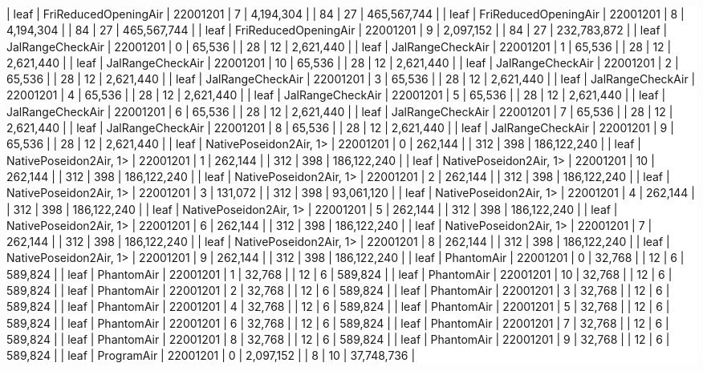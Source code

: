 | leaf | FriReducedOpeningAir | 22001201 | 7 | 4,194,304 |  | 84 | 27 | 465,567,744 | 
| leaf | FriReducedOpeningAir | 22001201 | 8 | 4,194,304 |  | 84 | 27 | 465,567,744 | 
| leaf | FriReducedOpeningAir | 22001201 | 9 | 2,097,152 |  | 84 | 27 | 232,783,872 | 
| leaf | JalRangeCheckAir | 22001201 | 0 | 65,536 |  | 28 | 12 | 2,621,440 | 
| leaf | JalRangeCheckAir | 22001201 | 1 | 65,536 |  | 28 | 12 | 2,621,440 | 
| leaf | JalRangeCheckAir | 22001201 | 10 | 65,536 |  | 28 | 12 | 2,621,440 | 
| leaf | JalRangeCheckAir | 22001201 | 2 | 65,536 |  | 28 | 12 | 2,621,440 | 
| leaf | JalRangeCheckAir | 22001201 | 3 | 65,536 |  | 28 | 12 | 2,621,440 | 
| leaf | JalRangeCheckAir | 22001201 | 4 | 65,536 |  | 28 | 12 | 2,621,440 | 
| leaf | JalRangeCheckAir | 22001201 | 5 | 65,536 |  | 28 | 12 | 2,621,440 | 
| leaf | JalRangeCheckAir | 22001201 | 6 | 65,536 |  | 28 | 12 | 2,621,440 | 
| leaf | JalRangeCheckAir | 22001201 | 7 | 65,536 |  | 28 | 12 | 2,621,440 | 
| leaf | JalRangeCheckAir | 22001201 | 8 | 65,536 |  | 28 | 12 | 2,621,440 | 
| leaf | JalRangeCheckAir | 22001201 | 9 | 65,536 |  | 28 | 12 | 2,621,440 | 
| leaf | NativePoseidon2Air<BabyBearParameters>, 1> | 22001201 | 0 | 262,144 |  | 312 | 398 | 186,122,240 | 
| leaf | NativePoseidon2Air<BabyBearParameters>, 1> | 22001201 | 1 | 262,144 |  | 312 | 398 | 186,122,240 | 
| leaf | NativePoseidon2Air<BabyBearParameters>, 1> | 22001201 | 10 | 262,144 |  | 312 | 398 | 186,122,240 | 
| leaf | NativePoseidon2Air<BabyBearParameters>, 1> | 22001201 | 2 | 262,144 |  | 312 | 398 | 186,122,240 | 
| leaf | NativePoseidon2Air<BabyBearParameters>, 1> | 22001201 | 3 | 131,072 |  | 312 | 398 | 93,061,120 | 
| leaf | NativePoseidon2Air<BabyBearParameters>, 1> | 22001201 | 4 | 262,144 |  | 312 | 398 | 186,122,240 | 
| leaf | NativePoseidon2Air<BabyBearParameters>, 1> | 22001201 | 5 | 262,144 |  | 312 | 398 | 186,122,240 | 
| leaf | NativePoseidon2Air<BabyBearParameters>, 1> | 22001201 | 6 | 262,144 |  | 312 | 398 | 186,122,240 | 
| leaf | NativePoseidon2Air<BabyBearParameters>, 1> | 22001201 | 7 | 262,144 |  | 312 | 398 | 186,122,240 | 
| leaf | NativePoseidon2Air<BabyBearParameters>, 1> | 22001201 | 8 | 262,144 |  | 312 | 398 | 186,122,240 | 
| leaf | NativePoseidon2Air<BabyBearParameters>, 1> | 22001201 | 9 | 262,144 |  | 312 | 398 | 186,122,240 | 
| leaf | PhantomAir | 22001201 | 0 | 32,768 |  | 12 | 6 | 589,824 | 
| leaf | PhantomAir | 22001201 | 1 | 32,768 |  | 12 | 6 | 589,824 | 
| leaf | PhantomAir | 22001201 | 10 | 32,768 |  | 12 | 6 | 589,824 | 
| leaf | PhantomAir | 22001201 | 2 | 32,768 |  | 12 | 6 | 589,824 | 
| leaf | PhantomAir | 22001201 | 3 | 32,768 |  | 12 | 6 | 589,824 | 
| leaf | PhantomAir | 22001201 | 4 | 32,768 |  | 12 | 6 | 589,824 | 
| leaf | PhantomAir | 22001201 | 5 | 32,768 |  | 12 | 6 | 589,824 | 
| leaf | PhantomAir | 22001201 | 6 | 32,768 |  | 12 | 6 | 589,824 | 
| leaf | PhantomAir | 22001201 | 7 | 32,768 |  | 12 | 6 | 589,824 | 
| leaf | PhantomAir | 22001201 | 8 | 32,768 |  | 12 | 6 | 589,824 | 
| leaf | PhantomAir | 22001201 | 9 | 32,768 |  | 12 | 6 | 589,824 | 
| leaf | ProgramAir | 22001201 | 0 | 2,097,152 |  | 8 | 10 | 37,748,736 | 